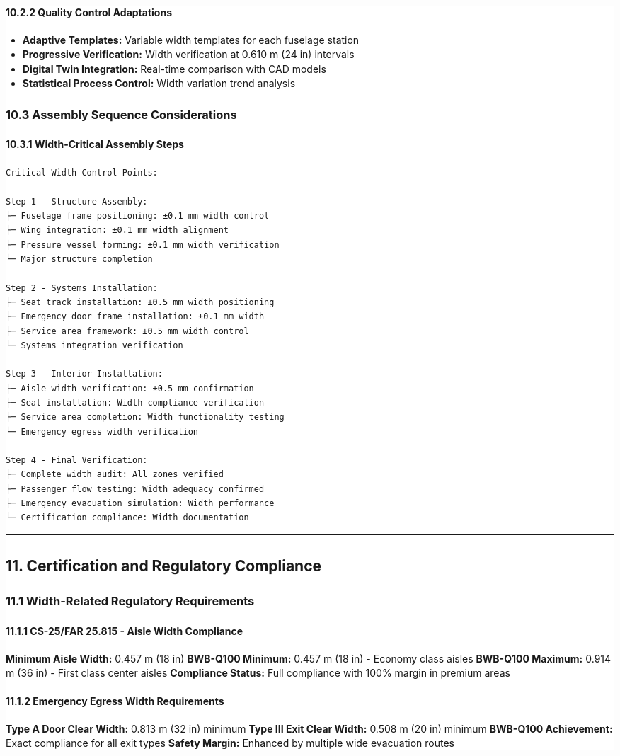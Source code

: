 #### 10.2.2 Quality Control Adaptations
- **Adaptive Templates:** Variable width templates for each fuselage station
- **Progressive Verification:** Width verification at 0.610 m (24 in) intervals
- **Digital Twin Integration:** Real-time comparison with CAD models
- **Statistical Process Control:** Width variation trend analysis

### 10.3 Assembly Sequence Considerations

#### 10.3.1 Width-Critical Assembly Steps
```
Critical Width Control Points:

Step 1 - Structure Assembly:
├─ Fuselage frame positioning: ±0.1 mm width control
├─ Wing integration: ±0.1 mm width alignment  
├─ Pressure vessel forming: ±0.1 mm width verification
└─ Major structure completion

Step 2 - Systems Installation:
├─ Seat track installation: ±0.5 mm width positioning
├─ Emergency door frame installation: ±0.1 mm width
├─ Service area framework: ±0.5 mm width control
└─ Systems integration verification

Step 3 - Interior Installation:
├─ Aisle width verification: ±0.5 mm confirmation
├─ Seat installation: Width compliance verification
├─ Service area completion: Width functionality testing
└─ Emergency egress width verification

Step 4 - Final Verification:
├─ Complete width audit: All zones verified
├─ Passenger flow testing: Width adequacy confirmed
├─ Emergency evacuation simulation: Width performance
└─ Certification compliance: Width documentation
```

---

## 11. Certification and Regulatory Compliance

### 11.1 Width-Related Regulatory Requirements

#### 11.1.1 CS-25/FAR 25.815 - Aisle Width Compliance
**Minimum Aisle Width:** 0.457 m (18 in)
**BWB-Q100 Minimum:** 0.457 m (18 in) - Economy class aisles
**BWB-Q100 Maximum:** 0.914 m (36 in) - First class center aisles
**Compliance Status:** Full compliance with 100% margin in premium areas

#### 11.1.2 Emergency Egress Width Requirements
**Type A Door Clear Width:** 0.813 m (32 in) minimum
**Type III Exit Clear Width:** 0.508 m (20 in) minimum
**BWB-Q100 Achievement:** Exact compliance for all exit types
**Safety Margin:** Enhanced by multiple wide evacuation routes
